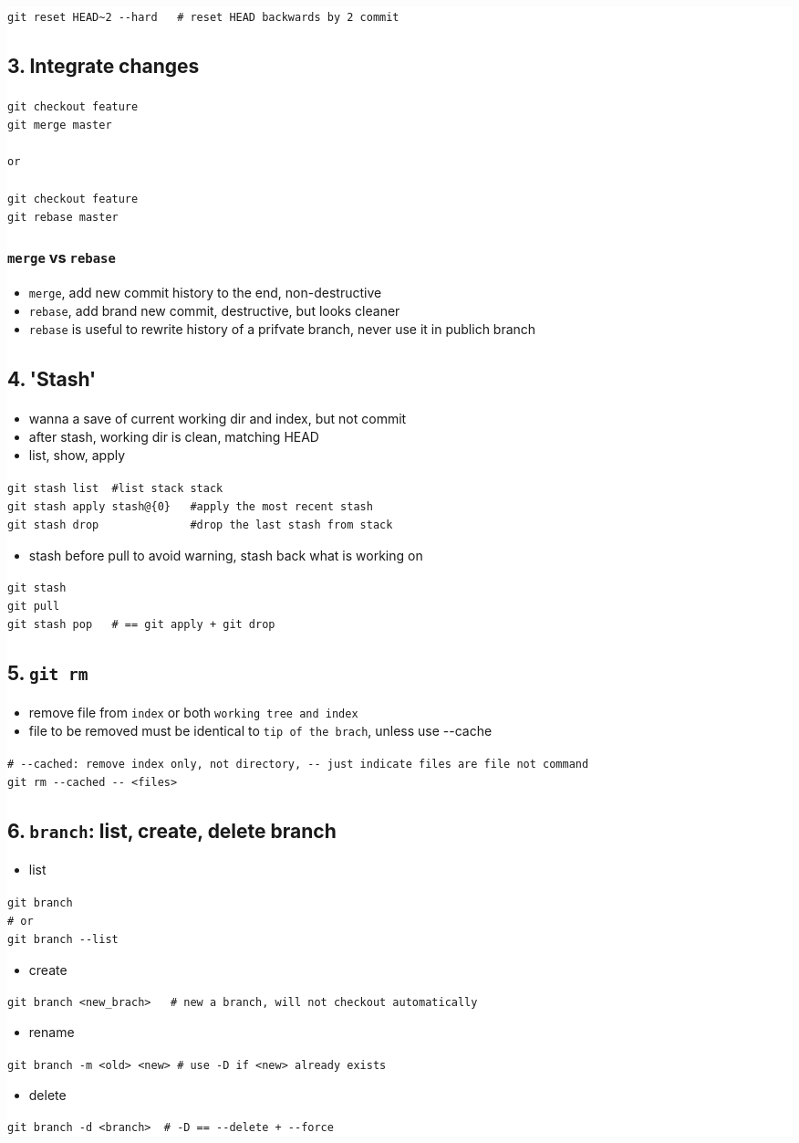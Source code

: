 ```
git reset HEAD~2 --hard   # reset HEAD backwards by 2 commit
```

## 3. Integrate changes
```
git checkout feature
git merge master

or

git checkout feature
git rebase master
```
### `merge` vs `rebase`
* `merge`, add new commit history to the end, non-destructive
* `rebase`, add brand new commit, destructive, but looks cleaner
* `rebase` is useful to rewrite history of a prifvate branch, never use it in publich branch

## 4. 'Stash'
* wanna a save of current working dir and index, but not commit
* after stash, working dir is clean, matching HEAD
* list, show, apply
```
git stash list  #list stack stack
git stash apply stash@{0}   #apply the most recent stash
git stash drop              #drop the last stash from stack
```
* stash before pull to avoid warning, stash back what is working on
```
git stash
git pull
git stash pop   # == git apply + git drop
```

## 5. `git rm`
* remove file from `index` or both `working tree and index`
* file to be removed must be identical to `tip of the brach`, unless use --cache
```
# --cached: remove index only, not directory, -- just indicate files are file not command
git rm --cached -- <files>
```

## 6. `branch`: list, create, delete branch
* list
```
git branch
# or
git branch --list
```
* create
```
git branch <new_brach>   # new a branch, will not checkout automatically
```
* rename
```
git branch -m <old> <new> # use -D if <new> already exists
```
* delete
```
git branch -d <branch>  # -D == --delete + --force
```
